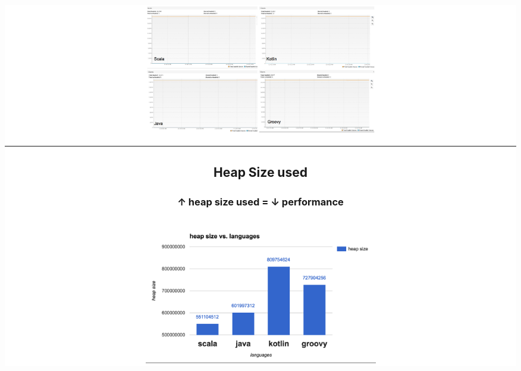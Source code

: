 <center><img src="Classesusage.jpg" width="45%" height="30%"></center>






------------------------

<center><h2> Heap Size used </h2></center>
 
<center><h3>&uarr; heap size used = &#8595; performance</h3></center>



<center><img  src="heapbar.png" width="45%" height="30%"></center>
